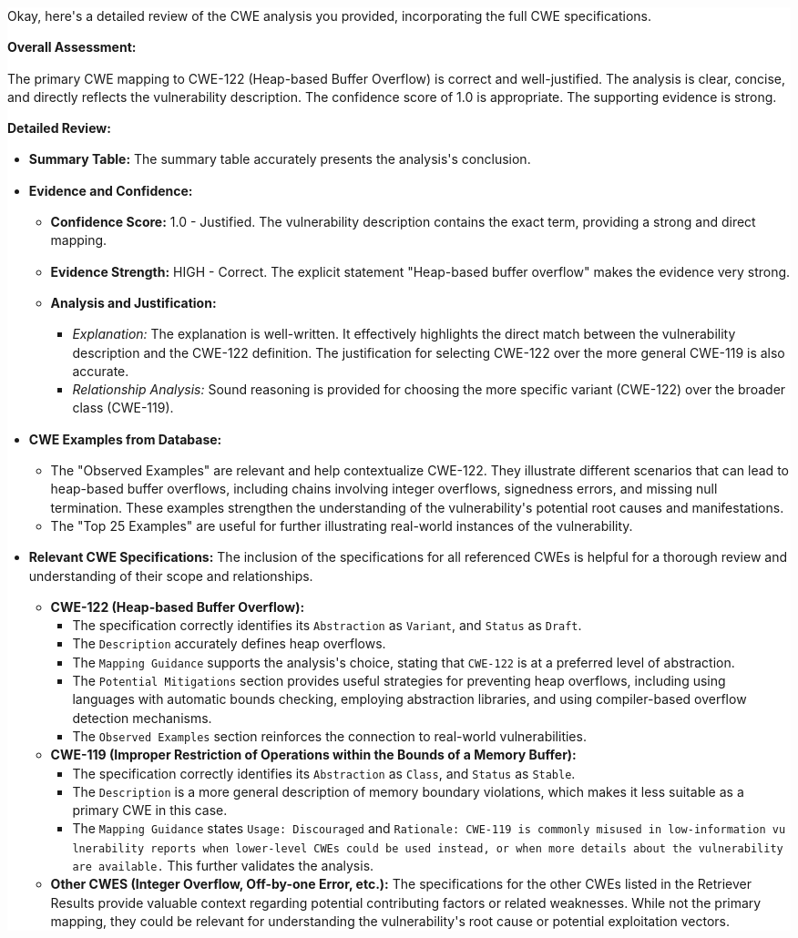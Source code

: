 Okay, here's a detailed review of the CWE analysis you provided, incorporating the full CWE specifications.

**Overall Assessment:**

The primary CWE mapping to CWE-122 (Heap-based Buffer Overflow) is correct and well-justified. The analysis is clear, concise, and directly reflects the vulnerability description. The confidence score of 1.0 is appropriate. The supporting evidence is strong.

**Detailed Review:**

*   **Summary Table:** The summary table accurately presents the analysis's conclusion.

*   **Evidence and Confidence:**

    *   **Confidence Score:** 1.0 - Justified. The vulnerability description contains the exact term, providing a strong and direct mapping.
    *   **Evidence Strength:** HIGH - Correct. The explicit statement "Heap-based buffer overflow" makes the evidence very strong.
    *   **Analysis and Justification:**

        *   *Explanation:* The explanation is well-written. It effectively highlights the direct match between the vulnerability description and the CWE-122 definition. The justification for selecting CWE-122 over the more general CWE-119 is also accurate.
        *   *Relationship Analysis:* Sound reasoning is provided for choosing the more specific variant (CWE-122) over the broader class (CWE-119).

*   **CWE Examples from Database:**

    *   The "Observed Examples" are relevant and help contextualize CWE-122. They illustrate different scenarios that can lead to heap-based buffer overflows, including chains involving integer overflows, signedness errors, and missing null termination. These examples strengthen the understanding of the vulnerability's potential root causes and manifestations.
    *   The "Top 25 Examples" are useful for further illustrating real-world instances of the vulnerability.

*   **Relevant CWE Specifications:** The inclusion of the specifications for all referenced CWEs is helpful for a thorough review and understanding of their scope and relationships.

    *   **CWE-122 (Heap-based Buffer Overflow):**
        *   The specification correctly identifies its `Abstraction` as `Variant`, and `Status` as `Draft`.
        *   The `Description` accurately defines heap overflows.
        *   The `Mapping Guidance` supports the analysis's choice, stating that `CWE-122` is at a preferred level of abstraction.
        *   The `Potential Mitigations` section provides useful strategies for preventing heap overflows, including using languages with automatic bounds checking, employing abstraction libraries, and using compiler-based overflow detection mechanisms.
        *   The `Observed Examples` section reinforces the connection to real-world vulnerabilities.
    *   **CWE-119 (Improper Restriction of Operations within the Bounds of a Memory Buffer):**
        *   The specification correctly identifies its `Abstraction` as `Class`, and `Status` as `Stable`.
        *   The `Description` is a more general description of memory boundary violations, which makes it less suitable as a primary CWE in this case.
        *    The `Mapping Guidance` states `Usage: Discouraged` and  `Rationale: CWE-119 is commonly misused in low-information vulnerability reports when lower-level CWEs could be used instead, or when more details about the vulnerability are available.` This further validates the analysis.
    *   **Other CWES (Integer Overflow, Off-by-one Error, etc.):** The specifications for the other CWEs listed in the Retriever Results provide valuable context regarding potential contributing factors or related weaknesses. While not the primary mapping, they could be relevant for understanding the vulnerability's root cause or potential exploitation vectors.
